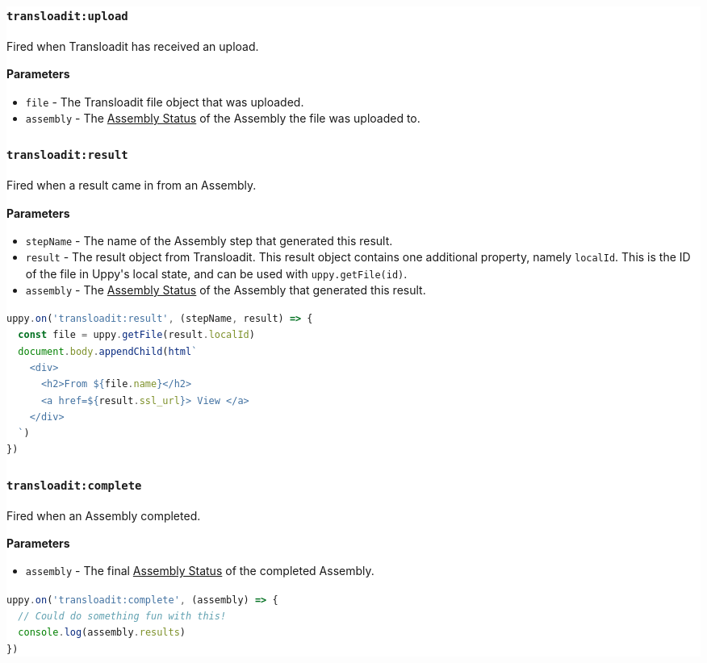 ### `transloadit:upload`

Fired when Transloadit has received an upload.

**Parameters**

  - `file` - The Transloadit file object that was uploaded.
  - `assembly` - The [Assembly Status][assembly-status] of the Assembly the file was uploaded to.

### `transloadit:result`

Fired when a result came in from an Assembly.

**Parameters**

  - `stepName` - The name of the Assembly step that generated this result.
  - `result` - The result object from Transloadit.
    This result object contains one additional property, namely `localId`.
    This is the ID of the file in Uppy's local state, and can be used with `uppy.getFile(id)`.
  - `assembly` - The [Assembly Status][assembly-status] of the Assembly that generated this result.

```js
uppy.on('transloadit:result', (stepName, result) => {
  const file = uppy.getFile(result.localId)
  document.body.appendChild(html`
    <div>
      <h2>From ${file.name}</h2>
      <a href=${result.ssl_url}> View </a>
    </div>
  `)
})
```

### `transloadit:complete`

Fired when an Assembly completed.

**Parameters**

  - `assembly` - The final [Assembly Status][assembly-status] of the completed Assembly.

```js
uppy.on('transloadit:complete', (assembly) => {
  // Could do something fun with this!
  console.log(assembly.results)
})
```

[assembly-status]: https://transloadit.com/docs/api-docs/#assembly-status-response
